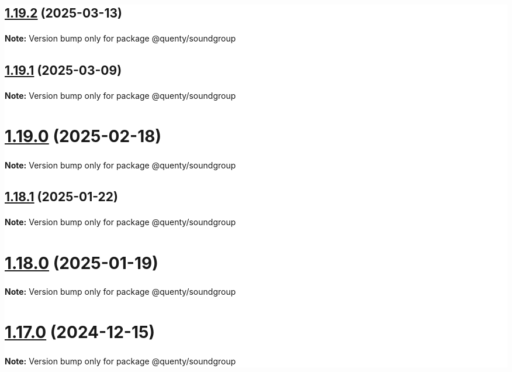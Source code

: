 



## [1.19.2](https://github.com/Quenty/NevermoreEngine/compare/@quenty/soundgroup@1.19.1...@quenty/soundgroup@1.19.2) (2025-03-13)

**Note:** Version bump only for package @quenty/soundgroup





## [1.19.1](https://github.com/Quenty/NevermoreEngine/compare/@quenty/soundgroup@1.19.0...@quenty/soundgroup@1.19.1) (2025-03-09)

**Note:** Version bump only for package @quenty/soundgroup





# [1.19.0](https://github.com/Quenty/NevermoreEngine/compare/@quenty/soundgroup@1.18.1...@quenty/soundgroup@1.19.0) (2025-02-18)

**Note:** Version bump only for package @quenty/soundgroup





## [1.18.1](https://github.com/Quenty/NevermoreEngine/compare/@quenty/soundgroup@1.18.0...@quenty/soundgroup@1.18.1) (2025-01-22)

**Note:** Version bump only for package @quenty/soundgroup





# [1.18.0](https://github.com/Quenty/NevermoreEngine/compare/@quenty/soundgroup@1.17.0...@quenty/soundgroup@1.18.0) (2025-01-19)

**Note:** Version bump only for package @quenty/soundgroup





# [1.17.0](https://github.com/Quenty/NevermoreEngine/compare/@quenty/soundgroup@1.16.0...@quenty/soundgroup@1.17.0) (2024-12-15)

**Note:** Version bump only for package @quenty/soundgroup
